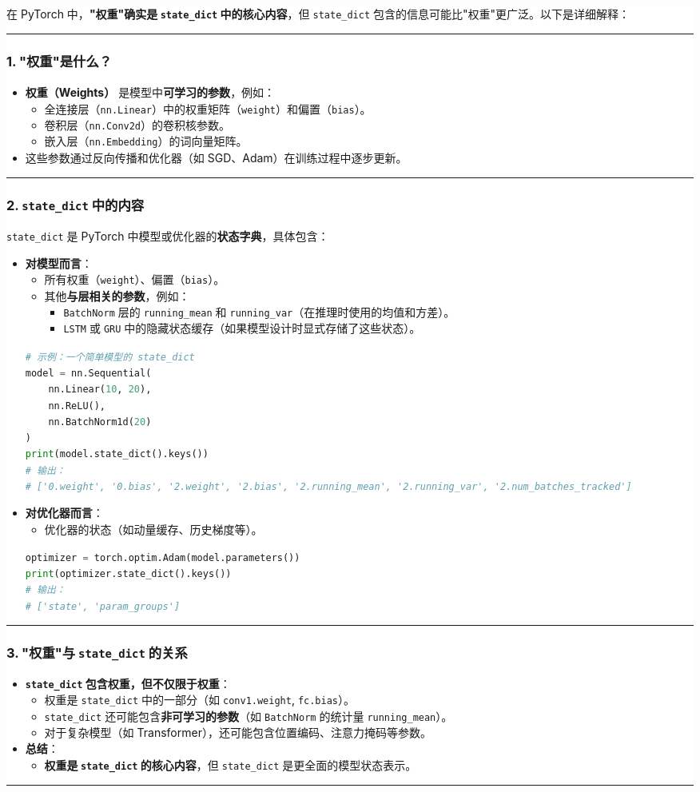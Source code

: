 在 PyTorch 中，**"权重"确实是 `state_dict` 中的核心内容**，但 `state_dict` 包含的信息可能比"权重"更广泛。以下是详细解释：

---

### 1. **"权重"是什么？**

- **权重（Weights）** 是模型中**可学习的参数**，例如：
  - 全连接层（`nn.Linear`）中的权重矩阵（`weight`）和偏置（`bias`）。
  - 卷积层（`nn.Conv2d`）的卷积核参数。
  - 嵌入层（`nn.Embedding`）的词向量矩阵。
- 这些参数通过反向传播和优化器（如 SGD、Adam）在训练过程中逐步更新。

---

### 2. **`state_dict` 中的内容**

`state_dict` 是 PyTorch 中模型或优化器的**状态字典**，具体包含：

- **对模型而言**：
  - 所有权重（`weight`）、偏置（`bias`）。
  - 其他**与层相关的参数**，例如：
    - `BatchNorm` 层的 `running_mean` 和 `running_var`（在推理时使用的均值和方差）。
    - `LSTM` 或 `GRU` 中的隐藏状态缓存（如果模型设计时显式存储了这些状态）。
  ```python
  # 示例：一个简单模型的 state_dict
  model = nn.Sequential(
      nn.Linear(10, 20),
      nn.ReLU(),
      nn.BatchNorm1d(20)
  )
  print(model.state_dict().keys())
  # 输出：
  # ['0.weight', '0.bias', '2.weight', '2.bias', '2.running_mean', '2.running_var', '2.num_batches_tracked']
  ```
- **对优化器而言**：
  - 优化器的状态（如动量缓存、历史梯度等）。
  ```python
  optimizer = torch.optim.Adam(model.parameters())
  print(optimizer.state_dict().keys())
  # 输出：
  # ['state', 'param_groups']
  ```

---

### 3. **"权重"与 `state_dict` 的关系**

- **`state_dict` 包含权重，但不仅限于权重**：
  - 权重是 `state_dict` 中的一部分（如 `conv1.weight`, `fc.bias`）。
  - `state_dict` 还可能包含**非可学习的参数**（如 `BatchNorm` 的统计量 `running_mean`）。
  - 对于复杂模型（如 Transformer），还可能包含位置编码、注意力掩码等参数。
- **总结**：
  - **权重是 `state_dict` 的核心内容**，但 `state_dict` 是更全面的模型状态表示。

---